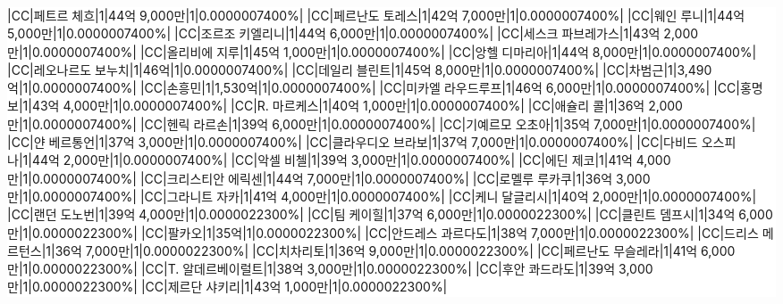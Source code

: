 |CC|페트르 체흐|1|44억 9,000만|1|0.0000007400%|
|CC|페르난도 토레스|1|42억 7,000만|1|0.0000007400%|
|CC|웨인 루니|1|44억 5,000만|1|0.0000007400%|
|CC|조르조 키엘리니|1|44억 6,000만|1|0.0000007400%|
|CC|세스크 파브레가스|1|43억 2,000만|1|0.0000007400%|
|CC|올리비에 지루|1|45억 1,000만|1|0.0000007400%|
|CC|앙헬 디마리아|1|44억 8,000만|1|0.0000007400%|
|CC|레오나르도 보누치|1|46억|1|0.0000007400%|
|CC|데일리 블린트|1|45억 8,000만|1|0.0000007400%|
|CC|차범근|1|3,490억|1|0.0000007400%|
|CC|손흥민|1|1,530억|1|0.0000007400%|
|CC|미카엘 라우드루프|1|46억 6,000만|1|0.0000007400%|
|CC|홍명보|1|43억 4,000만|1|0.0000007400%|
|CC|R. 마르케스|1|40억 1,000만|1|0.0000007400%|
|CC|애슐리 콜|1|36억 2,000만|1|0.0000007400%|
|CC|헨릭 라르손|1|39억 6,000만|1|0.0000007400%|
|CC|기예르모 오초아|1|35억 7,000만|1|0.0000007400%|
|CC|얀 베르통언|1|37억 3,000만|1|0.0000007400%|
|CC|클라우디오 브라보|1|37억 7,000만|1|0.0000007400%|
|CC|다비드 오스피나|1|44억 2,000만|1|0.0000007400%|
|CC|악셀 비첼|1|39억 3,000만|1|0.0000007400%|
|CC|에딘 제코|1|41억 4,000만|1|0.0000007400%|
|CC|크리스티안 에릭센|1|44억 7,000만|1|0.0000007400%|
|CC|로멜루 루카쿠|1|36억 3,000만|1|0.0000007400%|
|CC|그라니트 자카|1|41억 4,000만|1|0.0000007400%|
|CC|케니 달글리시|1|40억 2,000만|1|0.0000007400%|
|CC|랜던 도노번|1|39억 4,000만|1|0.0000022300%|
|CC|팀 케이힐|1|37억 6,000만|1|0.0000022300%|
|CC|클린트 뎀프시|1|34억 6,000만|1|0.0000022300%|
|CC|팔카오|1|35억|1|0.0000022300%|
|CC|안드레스 과르다도|1|38억 7,000만|1|0.0000022300%|
|CC|드리스 메르턴스|1|36억 7,000만|1|0.0000022300%|
|CC|치차리토|1|36억 9,000만|1|0.0000022300%|
|CC|페르난도 무슬레라|1|41억 6,000만|1|0.0000022300%|
|CC|T. 알데르베이럴트|1|38억 3,000만|1|0.0000022300%|
|CC|후안 콰드라도|1|39억 3,000만|1|0.0000022300%|
|CC|제르단 샤키리|1|43억 1,000만|1|0.0000022300%|